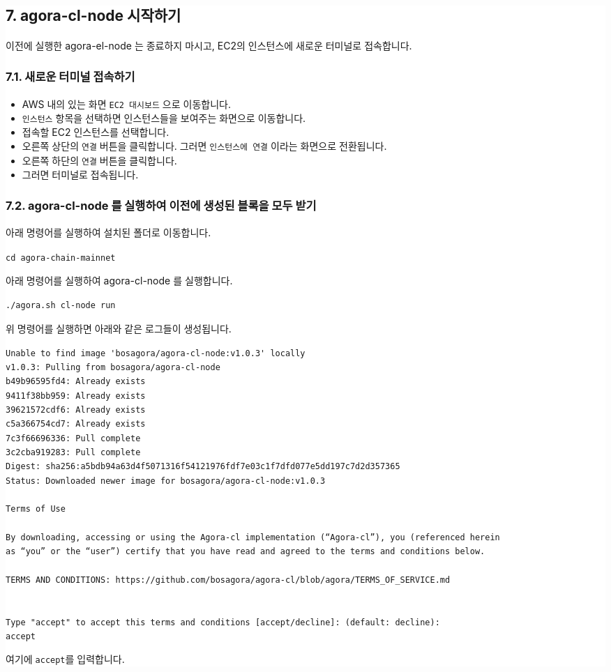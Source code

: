 ## 7. agora-cl-node 시작하기

이전에 실행한 agora-el-node 는 종료하지 마시고, EC2의 인스턴스에 새로운 터미널로 접속합니다.

### 7.1. 새로운 터미널 접속하기

- AWS 내의 있는 화면 `EC2 대시보드` 으로 이동합니다.
- `인스턴스` 항목을 선택하면 인스턴스들을 보여주는 화면으로 이동합니다.
- 접속할 EC2 인스턴스를 선택합니다.
- 오른쪽 상단의 `연결` 버튼을 클릭합니다. 그러면 `인스턴스에 연결` 이라는 화면으로 전환됩니다.
- 오른쪽 하단의 `연결` 버튼을 클릭합니다.
- 그러면 터미널로 접속됩니다.

### 7.2. agora-cl-node 를 실행하여 이전에 생성된 블록을 모두 받기

아래 명령어를 실행하여 설치된 폴더로 이동합니다.

```shell
cd agora-chain-mainnet
```

아래 명령어를 실행하여 agora-cl-node 를 실행합니다.

```shell
./agora.sh cl-node run
```

위 명령어를 실행하면 아래와 같은 로그들이 생성됩니다.

```log
Unable to find image 'bosagora/agora-cl-node:v1.0.3' locally
v1.0.3: Pulling from bosagora/agora-cl-node
b49b96595fd4: Already exists 
9411f38bb959: Already exists 
39621572cdf6: Already exists 
c5a366754cd7: Already exists 
7c3f66696336: Pull complete 
3c2cba919283: Pull complete 
Digest: sha256:a5bdb94a63d4f5071316f54121976fdf7e03c1f7dfd077e5dd197c7d2d357365
Status: Downloaded newer image for bosagora/agora-cl-node:v1.0.3

Terms of Use

By downloading, accessing or using the Agora-cl implementation (“Agora-cl”), you (referenced herein
as “you” or the “user”) certify that you have read and agreed to the terms and conditions below.

TERMS AND CONDITIONS: https://github.com/bosagora/agora-cl/blob/agora/TERMS_OF_SERVICE.md


Type "accept" to accept this terms and conditions [accept/decline]: (default: decline):
accept
```

여기에 `accept`를 입력합니다.
